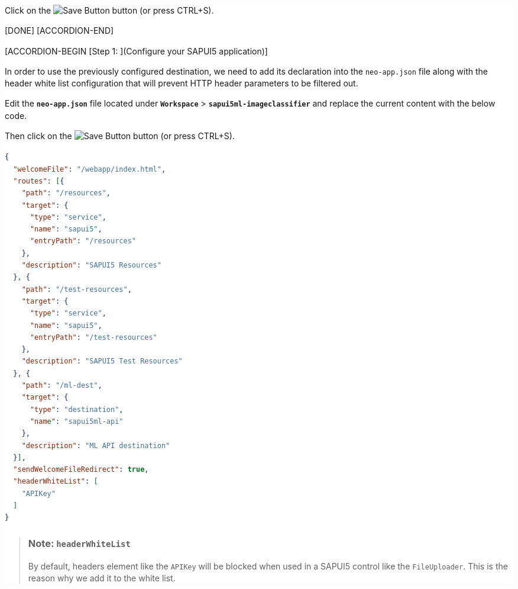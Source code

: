 Click on the ![Save Button](00-save.png) button (or press CTRL+S).

[DONE]
[ACCORDION-END]

[ACCORDION-BEGIN [Step 1: ](Configure your SAPUI5 application)]

In order to use the previously configured destination, we need to add its declaration into the `neo-app.json` file along with the header white list configuration that will prevent HTTP header parameters to be filtered out.

Edit the **`neo-app.json`** file located under **`Workspace`** > **`sapui5ml-imageclassifier`** and replace the current content with the below code.

Then click on the ![Save Button](00-save.png) button (or press CTRL+S).

```JSON
{
  "welcomeFile": "/webapp/index.html",
  "routes": [{
    "path": "/resources",
    "target": {
      "type": "service",
      "name": "sapui5",
      "entryPath": "/resources"
    },
    "description": "SAPUI5 Resources"
  }, {
    "path": "/test-resources",
    "target": {
      "type": "service",
      "name": "sapui5",
      "entryPath": "/test-resources"
    },
    "description": "SAPUI5 Test Resources"
  }, {
    "path": "/ml-dest",
    "target": {
      "type": "destination",
      "name": "sapui5ml-api"
    },
    "description": "ML API destination"
  }],
  "sendWelcomeFileRedirect": true,
  "headerWhiteList": [
    "APIKey"
  ]
}
```

> ### **Note:** `headerWhiteList`
>
>By default, headers element like the `APIKey` will be blocked when used in a SAPUI5 control like the `FileUploader`. This is the reason why we add it to the white list.
>
